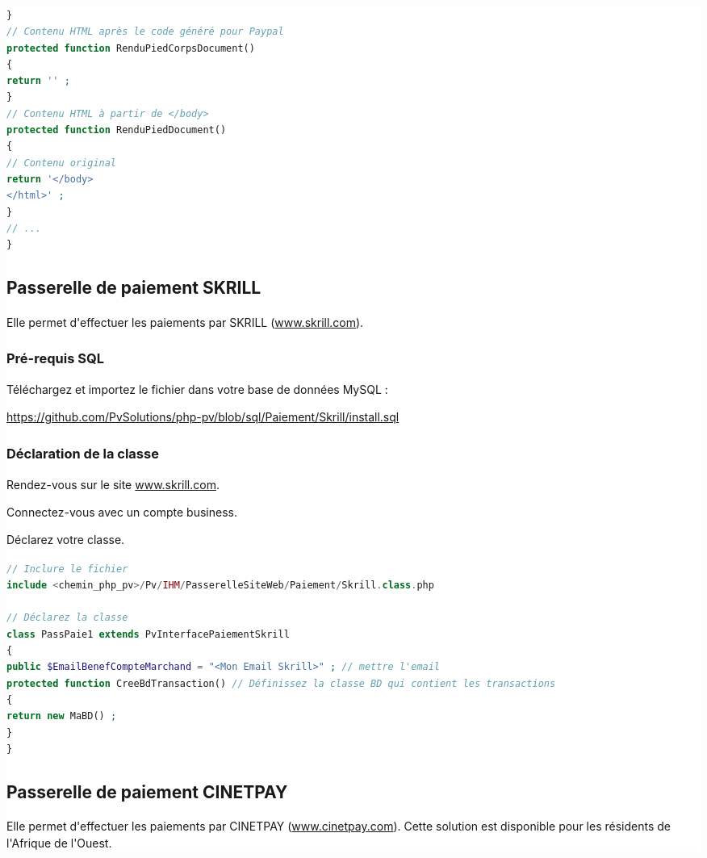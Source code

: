 ```php
}
// Contenu HTML après le code généré pour Paypal
protected function RenduPiedCorpsDocument()
{
return '' ;
}
// Contenu HTML à partir de </body>
protected function RenduPiedDocument()
{
// Contenu original
return '</body>
</html>' ;
}
// ...
}
```

## Passerelle de paiement SKRILL

Elle permet d'effectuer les paiements par SKRILL (www.skrill.com).

### Pré-requis SQL

Téléchargez et importez le fichier dans votre base de données MySQL :

https://github.com/PvSolutions/php-pv/blob/sql/Paiement/Skrill/install.sql

### Déclaration de la classe

Rendez-vous sur le site www.skrill.com.

Connectez-vous avec un compte business.

Déclarez votre classe.

```php
// Inclure le fichier 
include <chemin_php_pv>/Pv/IHM/PasserelleSiteWeb/Paiement/Skrill.class.php

// Déclarez la classe
class PassPaie1 extends PvInterfacePaiementSkrill
{
public $EmailBenefCompteMarchand = "<Mon Email Skrill>" ; // mettre l'email
protected function CreeBdTransaction() // Définissez la classe BD qui contient les transactions
{
return new MaBD() ;
}
}
```

## Passerelle de paiement CINETPAY

Elle permet d'effectuer les paiements par CINETPAY (www.cinetpay.com). Cette solution est disponible pour les résidents de l'Afrique de l'Ouest.
